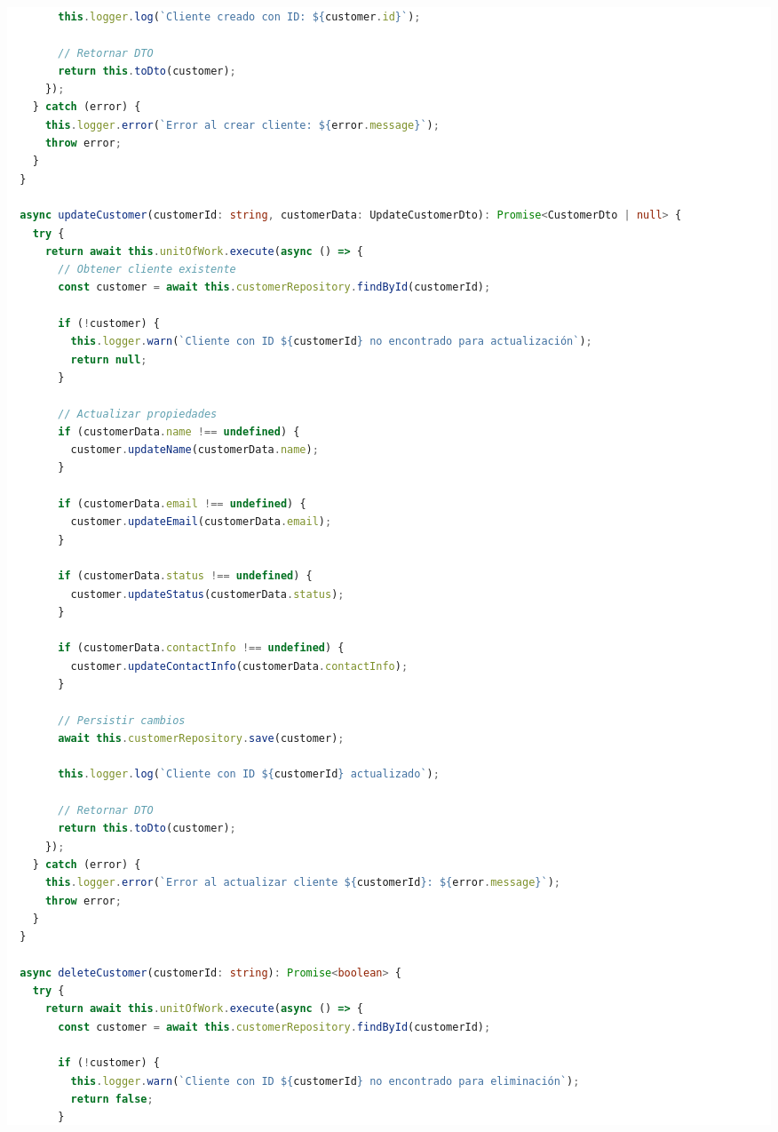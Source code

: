 ```typescript
        this.logger.log(`Cliente creado con ID: ${customer.id}`);
        
        // Retornar DTO
        return this.toDto(customer);
      });
    } catch (error) {
      this.logger.error(`Error al crear cliente: ${error.message}`);
      throw error;
    }
  }

  async updateCustomer(customerId: string, customerData: UpdateCustomerDto): Promise<CustomerDto | null> {
    try {
      return await this.unitOfWork.execute(async () => {
        // Obtener cliente existente
        const customer = await this.customerRepository.findById(customerId);
        
        if (!customer) {
          this.logger.warn(`Cliente con ID ${customerId} no encontrado para actualización`);
          return null;
        }
        
        // Actualizar propiedades
        if (customerData.name !== undefined) {
          customer.updateName(customerData.name);
        }
        
        if (customerData.email !== undefined) {
          customer.updateEmail(customerData.email);
        }
        
        if (customerData.status !== undefined) {
          customer.updateStatus(customerData.status);
        }
        
        if (customerData.contactInfo !== undefined) {
          customer.updateContactInfo(customerData.contactInfo);
        }
        
        // Persistir cambios
        await this.customerRepository.save(customer);
        
        this.logger.log(`Cliente con ID ${customerId} actualizado`);
        
        // Retornar DTO
        return this.toDto(customer);
      });
    } catch (error) {
      this.logger.error(`Error al actualizar cliente ${customerId}: ${error.message}`);
      throw error;
    }
  }

  async deleteCustomer(customerId: string): Promise<boolean> {
    try {
      return await this.unitOfWork.execute(async () => {
        const customer = await this.customerRepository.findById(customerId);
        
        if (!customer) {
          this.logger.warn(`Cliente con ID ${customerId} no encontrado para eliminación`);
          return false;
        }
```